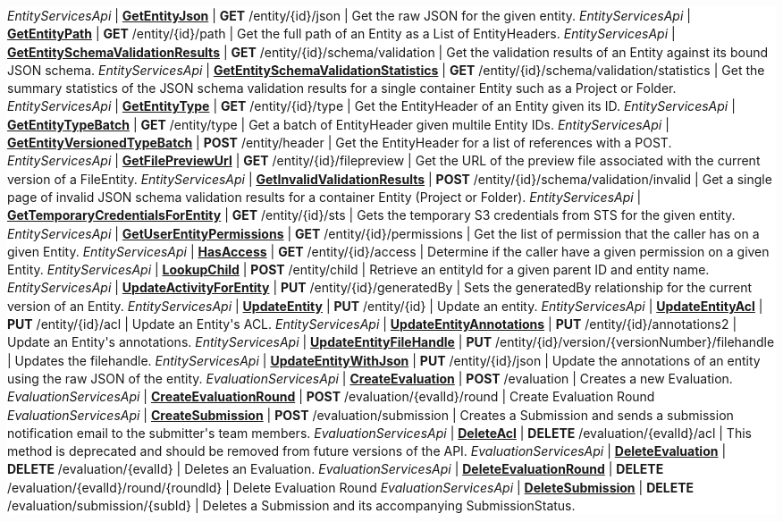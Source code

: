 *EntityServicesApi* | [**GetEntityJson**](docs/EntityServicesApi.md#GetEntityJson) | **GET** /entity/{id}/json | Get the raw JSON for the given entity.
*EntityServicesApi* | [**GetEntityPath**](docs/EntityServicesApi.md#GetEntityPath) | **GET** /entity/{id}/path | Get the full path of an Entity as a List of EntityHeaders.
*EntityServicesApi* | [**GetEntitySchemaValidationResults**](docs/EntityServicesApi.md#GetEntitySchemaValidationResults) | **GET** /entity/{id}/schema/validation | Get the validation results of an Entity against its bound JSON schema.
*EntityServicesApi* | [**GetEntitySchemaValidationStatistics**](docs/EntityServicesApi.md#GetEntitySchemaValidationStatistics) | **GET** /entity/{id}/schema/validation/statistics | Get the summary statistics of the JSON schema validation results for a single container Entity such as a Project or Folder. 
*EntityServicesApi* | [**GetEntityType**](docs/EntityServicesApi.md#GetEntityType) | **GET** /entity/{id}/type | Get the EntityHeader of an Entity given its ID.
*EntityServicesApi* | [**GetEntityTypeBatch**](docs/EntityServicesApi.md#GetEntityTypeBatch) | **GET** /entity/type | Get a batch of EntityHeader given multile Entity IDs.
*EntityServicesApi* | [**GetEntityVersionedTypeBatch**](docs/EntityServicesApi.md#GetEntityVersionedTypeBatch) | **POST** /entity/header | Get the EntityHeader for a list of references with a POST.
*EntityServicesApi* | [**GetFilePreviewUrl**](docs/EntityServicesApi.md#GetFilePreviewUrl) | **GET** /entity/{id}/filepreview | Get the URL of the preview file associated with the current version of a FileEntity. 
*EntityServicesApi* | [**GetInvalidValidationResults**](docs/EntityServicesApi.md#GetInvalidValidationResults) | **POST** /entity/{id}/schema/validation/invalid | Get a single page of invalid JSON schema validation results for a container Entity (Project or Folder). 
*EntityServicesApi* | [**GetTemporaryCredentialsForEntity**](docs/EntityServicesApi.md#GetTemporaryCredentialsForEntity) | **GET** /entity/{id}/sts | Gets the temporary S3 credentials from STS for the given entity.
*EntityServicesApi* | [**GetUserEntityPermissions**](docs/EntityServicesApi.md#GetUserEntityPermissions) | **GET** /entity/{id}/permissions | Get the list of permission that the caller has on a given Entity.
*EntityServicesApi* | [**HasAccess**](docs/EntityServicesApi.md#HasAccess) | **GET** /entity/{id}/access | Determine if the caller have a given permission on a given Entity.
*EntityServicesApi* | [**LookupChild**](docs/EntityServicesApi.md#LookupChild) | **POST** /entity/child | Retrieve an entityId for a given parent ID and entity name.
*EntityServicesApi* | [**UpdateActivityForEntity**](docs/EntityServicesApi.md#UpdateActivityForEntity) | **PUT** /entity/{id}/generatedBy | Sets the generatedBy relationship for the current version of an Entity.
*EntityServicesApi* | [**UpdateEntity**](docs/EntityServicesApi.md#UpdateEntity) | **PUT** /entity/{id} | Update an entity.
*EntityServicesApi* | [**UpdateEntityAcl**](docs/EntityServicesApi.md#UpdateEntityAcl) | **PUT** /entity/{id}/acl | Update an Entity's ACL.
*EntityServicesApi* | [**UpdateEntityAnnotations**](docs/EntityServicesApi.md#UpdateEntityAnnotations) | **PUT** /entity/{id}/annotations2 | Update an Entity's annotations.
*EntityServicesApi* | [**UpdateEntityFileHandle**](docs/EntityServicesApi.md#UpdateEntityFileHandle) | **PUT** /entity/{id}/version/{versionNumber}/filehandle | Updates the filehandle.
*EntityServicesApi* | [**UpdateEntityWithJson**](docs/EntityServicesApi.md#UpdateEntityWithJson) | **PUT** /entity/{id}/json | Update the annotations of an entity using the raw JSON of the entity.
*EvaluationServicesApi* | [**CreateEvaluation**](docs/EvaluationServicesApi.md#CreateEvaluation) | **POST** /evaluation | Creates a new Evaluation.
*EvaluationServicesApi* | [**CreateEvaluationRound**](docs/EvaluationServicesApi.md#CreateEvaluationRound) | **POST** /evaluation/{evalId}/round | Create Evaluation Round
*EvaluationServicesApi* | [**CreateSubmission**](docs/EvaluationServicesApi.md#CreateSubmission) | **POST** /evaluation/submission | Creates a Submission and sends a submission notification email to the submitter's team members. 
*EvaluationServicesApi* | [**DeleteAcl**](docs/EvaluationServicesApi.md#DeleteAcl) | **DELETE** /evaluation/{evalId}/acl | This method is deprecated and should be removed from future versions of the API.
*EvaluationServicesApi* | [**DeleteEvaluation**](docs/EvaluationServicesApi.md#DeleteEvaluation) | **DELETE** /evaluation/{evalId} | Deletes an Evaluation.
*EvaluationServicesApi* | [**DeleteEvaluationRound**](docs/EvaluationServicesApi.md#DeleteEvaluationRound) | **DELETE** /evaluation/{evalId}/round/{roundId} | Delete Evaluation Round
*EvaluationServicesApi* | [**DeleteSubmission**](docs/EvaluationServicesApi.md#DeleteSubmission) | **DELETE** /evaluation/submission/{subId} | Deletes a Submission and its accompanying SubmissionStatus.